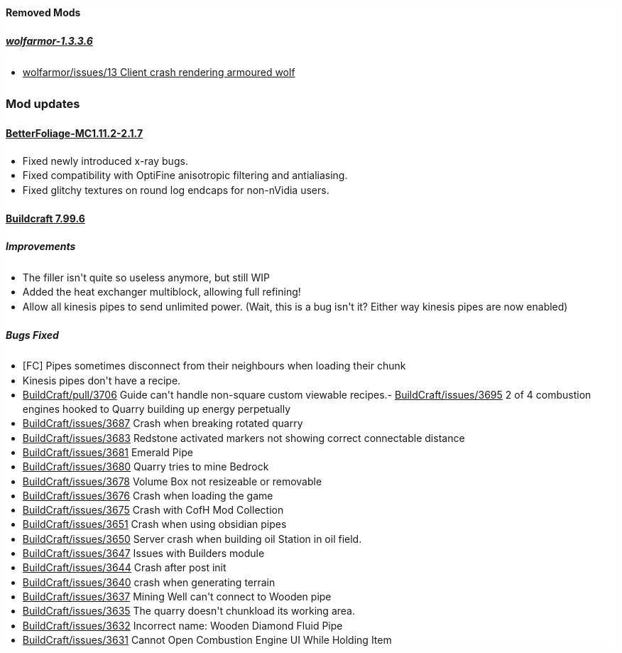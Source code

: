 #### Removed Mods

##### [wolfarmor-1.3.3.6](https://minecraft.curseforge.com/projects/wolf-armor-and-storage/files/2371492)

- [wolfarmor/issues/13 Client crash rendering armoured wolf](https://github.com/CenturionFox/wolfarmor/issues/13)

### Mod updates

#### [BetterFoliage-MC1.11.2-2.1.7](https://minecraft.curseforge.com/projects/better-foliage/files/2448593)

- Fixed newly introduced x-ray bugs.
- Fixed compatibility with OptiFine anisotropic filtering and antialiasing.
- Fixed glitchy textures on round log endcaps for non-nVidia users.

#### [Buildcraft 7.99.6](https://minecraft.curseforge.com/projects/buildcraft/files/2447470)

##### Improvements

- The filler isn't quite so useless anymore, but still WIP
- Added the heat exchanger multiblock, allowing full refining!
- Allow all kinesis pipes to send unlimited power. (Wait, this is a bug isn't it? Either way kinesis pipes are now enabled)

##### Bugs Fixed

- [FC] Pipes sometimes disconnect from their neighbours when loading their chunk
- Kinesis pipes don't have a recipe.
- [BuildCraft/pull/3706](https://github.com/BuildCraft/BuildCraft/pull/3706) Guide can't handle non-square custom viewable recipes.- [BuildCraft/issues/3695](https://github.com/BuildCraft/BuildCraft/issues/3695) 2 of 4 combustion engines hooked to Quarry building up energy perpetually
- [BuildCraft/issues/3687](https://github.com/BuildCraft/BuildCraft/issues/3687) Crash when breaking rotated quarry
- [BuildCraft/issues/3683](https://github.com/BuildCraft/BuildCraft/issues/3683) Redstone activated markers not showing correct connectable distance
- [BuildCraft/issues/3681](https://github.com/BuildCraft/BuildCraft/issues/3681) Emerald Pipe
- [BuildCraft/issues/3680](https://github.com/BuildCraft/BuildCraft/issues/3680) Quarry tries to mine Bedrock
- [BuildCraft/issues/3678](https://github.com/BuildCraft/BuildCraft/issues/3678) Volume Box not resizeable or removable
- [BuildCraft/issues/3676](https://github.com/BuildCraft/BuildCraft/issues/3676) Crash when loading the game
- [BuildCraft/issues/3675](https://github.com/BuildCraft/BuildCraft/issues/3675) Crash with CofH Mod Collection
- [BuildCraft/issues/3651](https://github.com/BuildCraft/BuildCraft/issues/3651) Crash when using obsidian pipes
- [BuildCraft/issues/3650](https://github.com/BuildCraft/BuildCraft/issues/3650) Server crash when building oil Station in oil field.
- [BuildCraft/issues/3647](https://github.com/BuildCraft/BuildCraft/issues/3647) Issues with Builders module
- [BuildCraft/issues/3644](https://github.com/BuildCraft/BuildCraft/issues/3644) Crash after post init
- [BuildCraft/issues/3640](https://github.com/BuildCraft/BuildCraft/issues/3640) crash when generating terrain
- [BuildCraft/issues/3637](https://github.com/BuildCraft/BuildCraft/issues/3637) Mining Well can't connect to Wooden pipe
- [BuildCraft/issues/3635](https://github.com/BuildCraft/BuildCraft/issues/3635) The quarry doesn't chunkload its working area.
- [BuildCraft/issues/3632](https://github.com/BuildCraft/BuildCraft/issues/3632) Incorrect name: Wooden Diamond Fluid Pipe
- [BuildCraft/issues/3631](https://github.com/BuildCraft/BuildCraft/issues/3631) Cannot Open Combustion Engine UI While Holding Item